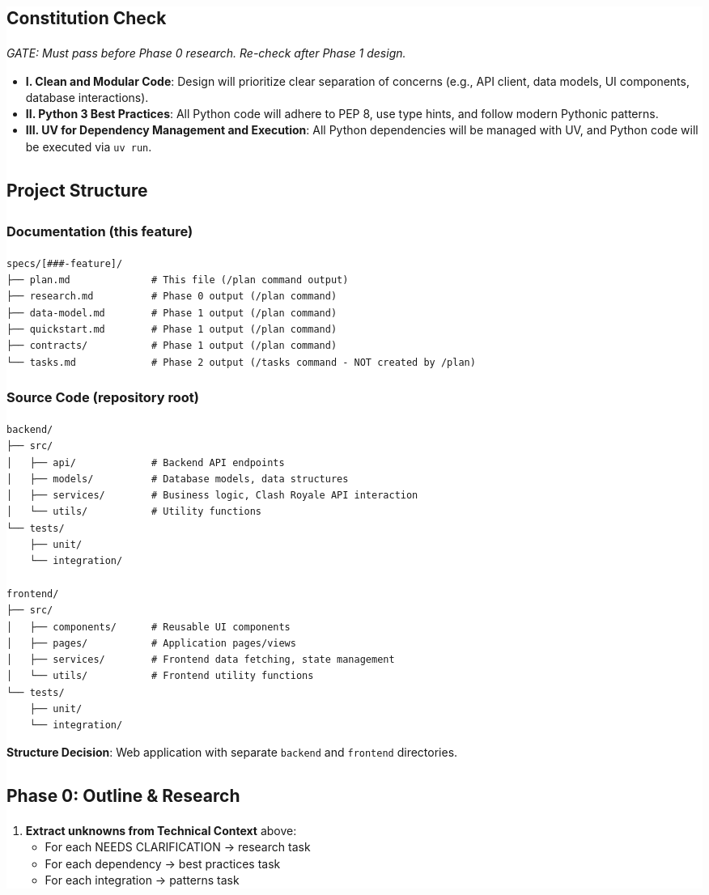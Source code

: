 ## Constitution Check
*GATE: Must pass before Phase 0 research. Re-check after Phase 1 design.*

- **I. Clean and Modular Code**: Design will prioritize clear separation of concerns (e.g., API client, data models, UI components, database interactions).
- **II. Python 3 Best Practices**: All Python code will adhere to PEP 8, use type hints, and follow modern Pythonic patterns.
- **III. UV for Dependency Management and Execution**: All Python dependencies will be managed with UV, and Python code will be executed via `uv run`.

## Project Structure

### Documentation (this feature)
```
specs/[###-feature]/
├── plan.md              # This file (/plan command output)
├── research.md          # Phase 0 output (/plan command)
├── data-model.md        # Phase 1 output (/plan command)
├── quickstart.md        # Phase 1 output (/plan command)
├── contracts/           # Phase 1 output (/plan command)
└── tasks.md             # Phase 2 output (/tasks command - NOT created by /plan)
```

### Source Code (repository root)
```
backend/
├── src/
│   ├── api/             # Backend API endpoints
│   ├── models/          # Database models, data structures
│   ├── services/        # Business logic, Clash Royale API interaction
│   └── utils/           # Utility functions
└── tests/
    ├── unit/
    └── integration/

frontend/
├── src/
│   ├── components/      # Reusable UI components
│   ├── pages/           # Application pages/views
│   ├── services/        # Frontend data fetching, state management
│   └── utils/           # Frontend utility functions
└── tests/
    ├── unit/
    └── integration/
```

**Structure Decision**: Web application with separate `backend` and `frontend` directories.

## Phase 0: Outline & Research
1. **Extract unknowns from Technical Context** above:
   - For each NEEDS CLARIFICATION → research task
   - For each dependency → best practices task
   - For each integration → patterns task
